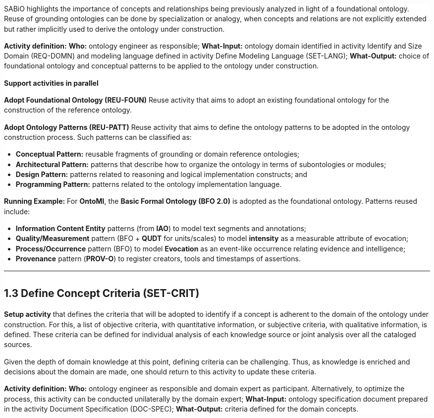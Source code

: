 SABiO highlights the importance of concepts and relationships being previously analyzed in light of a foundational ontology. Reuse of grounding ontologies can be done by specialization or analogy, when concepts and relations are not explicitly extended but rather implicitly used to derive the ontology under construction.

**Activity definition:**
**Who:** ontology engineer as responsible;
**What-Input:** ontology domain identified in activity Identify and Size Domain (REQ-DOMN) and modeling language defined in activity Define Modeling Language (SET-LANG);
**What-Output:** choice of foundational ontology and conceptual patterns to be applied to the ontology under construction.

**Support activities in parallel**

**Adopt Foundational Ontology (REU-FOUN)**
Reuse activity that aims to adopt an existing foundational ontology for the construction of the reference ontology.

**Adopt Ontology Patterns (REU-PATT)**
Reuse activity that aims to define the ontology patterns to be adopted in the ontology construction process. Such patterns can be classified as:

* **Conceptual Pattern:** reusable fragments of grounding or domain reference ontologies;
* **Architectural Pattern:** patterns that describe how to organize the ontology in terms of subontologies or modules;
* **Design Pattern:** patterns related to reasoning and logical implementation constructs; and
* **Programming Pattern:** patterns related to the ontology implementation language.

**Running Example:**
For **OntoMI**, the **Basic Formal Ontology (BFO 2.0)** is adopted as the foundational ontology. Patterns reused include:

* **Information Content Entity** patterns (from **IAO**) to model text segments and annotations;
* **Quality/Measurement** pattern (BFO + **QUDT** for units/scales) to model **intensity** as a measurable attribute of evocation;
* **Process/Occurrence** pattern (BFO) to model **Evocation** as an event-like occurrence relating evidence and intelligence;
* **Provenance** pattern (**PROV-O**) to register creators, tools and timestamps of assertions.

---

## 1.3 Define Concept Criteria (SET-CRIT)

**Setup activity** that defines the criteria that will be adopted to identify if a concept is adherent to the domain of the ontology under construction. For this, a list of objective criteria, with quantitative information, or subjective criteria, with qualitative information, is defined. These criteria can be defined for individual analysis of each knowledge source or joint analysis over all the cataloged sources.

Given the depth of domain knowledge at this point, defining criteria can be challenging. Thus, as knowledge is enriched and decisions about the domain are made, one should return to this activity to update these criteria.

**Activity definition:**
**Who:** ontology engineer as responsible and domain expert as participant. Alternatively, to optimize the process, this activity can be conducted unilaterally by the domain expert;
**What-Input:** ontology specification document prepared in the activity Document Specification (DOC-SPEC);
**What-Output:** criteria defined for the domain concepts.
